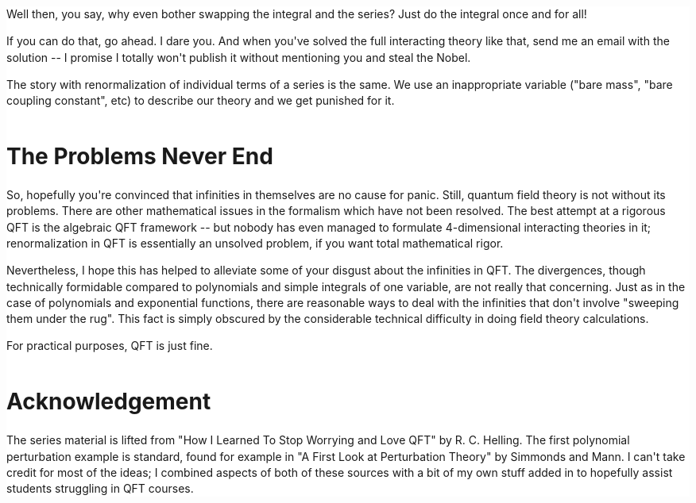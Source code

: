 Well then, you say, why even bother swapping the integral and the
series? Just do the integral once and for all!

If you can do that, go ahead. I dare you. And when you've solved the
full interacting theory like that, send me an email with the solution --
I promise I totally won't publish it without mentioning you and steal
the Nobel.

The story with renormalization of individual terms of a series is the
same. We use an inappropriate variable (\"bare mass\", \"bare coupling
constant\", etc) to describe our theory and we get punished for it.

# The Problems Never End

So, hopefully you're convinced that infinities in themselves are no
cause for panic. Still, quantum field theory is not without its
problems. There are other mathematical issues in the formalism which
have not been resolved. The best attempt at a rigorous QFT is the
algebraic QFT framework -- but nobody has even managed to formulate
4-dimensional interacting theories in it; renormalization in QFT is
essentially an unsolved problem, if you want total mathematical rigor.

Nevertheless, I hope this has helped to alleviate some of your disgust
about the infinities in QFT. The divergences, though technically
formidable compared to polynomials and simple integrals of one variable,
are not really that concerning. Just as in the case of polynomials and
exponential functions, there are reasonable ways to deal with the
infinities that don't involve \"sweeping them under the rug\". This fact
is simply obscured by the considerable technical difficulty in doing
field theory calculations.

For practical purposes, QFT is just fine.

# Acknowledgement

The series material is lifted from \"How I Learned To Stop Worrying and
Love QFT\" by R. C. Helling. The first polynomial perturbation example
is standard, found for example in \"A First Look at Perturbation
Theory\" by Simmonds and Mann. I can't take credit for most of the
ideas; I combined aspects of both of these sources with a bit of my own
stuff added in to hopefully assist students struggling in QFT courses.
